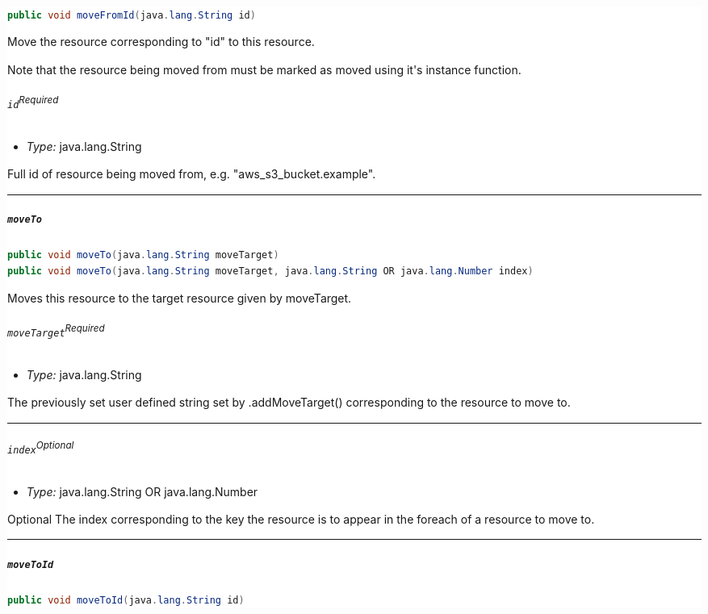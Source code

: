 ```java
public void moveFromId(java.lang.String id)
```

Move the resource corresponding to "id" to this resource.

Note that the resource being moved from must be marked as moved using it's instance function.

###### `id`<sup>Required</sup> <a name="id" id="@cdktf/provider-hcp.vaultSecretsIntegrationAws.VaultSecretsIntegrationAws.moveFromId.parameter.id"></a>

- *Type:* java.lang.String

Full id of resource being moved from, e.g. "aws_s3_bucket.example".

---

##### `moveTo` <a name="moveTo" id="@cdktf/provider-hcp.vaultSecretsIntegrationAws.VaultSecretsIntegrationAws.moveTo"></a>

```java
public void moveTo(java.lang.String moveTarget)
public void moveTo(java.lang.String moveTarget, java.lang.String OR java.lang.Number index)
```

Moves this resource to the target resource given by moveTarget.

###### `moveTarget`<sup>Required</sup> <a name="moveTarget" id="@cdktf/provider-hcp.vaultSecretsIntegrationAws.VaultSecretsIntegrationAws.moveTo.parameter.moveTarget"></a>

- *Type:* java.lang.String

The previously set user defined string set by .addMoveTarget() corresponding to the resource to move to.

---

###### `index`<sup>Optional</sup> <a name="index" id="@cdktf/provider-hcp.vaultSecretsIntegrationAws.VaultSecretsIntegrationAws.moveTo.parameter.index"></a>

- *Type:* java.lang.String OR java.lang.Number

Optional The index corresponding to the key the resource is to appear in the foreach of a resource to move to.

---

##### `moveToId` <a name="moveToId" id="@cdktf/provider-hcp.vaultSecretsIntegrationAws.VaultSecretsIntegrationAws.moveToId"></a>

```java
public void moveToId(java.lang.String id)
```
